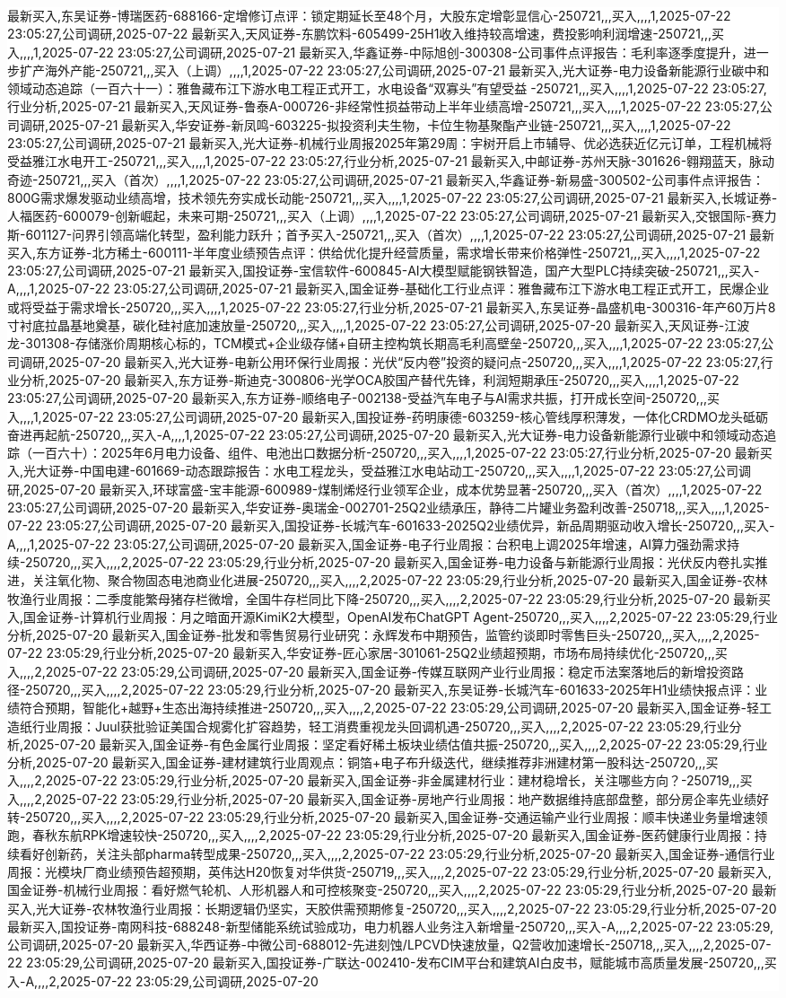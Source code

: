 最新买入,东吴证券-博瑞医药-688166-定增修订点评：锁定期延长至48个月，大股东定增彰显信心-250721,,,买入,,,,1,2025-07-22 23:05:27,公司调研,2025-07-22
最新买入,天风证券-东鹏饮料-605499-25H1收入维持较高增速，费投影响利润增速-250721,,,买入,,,,1,2025-07-22 23:05:27,公司调研,2025-07-21
最新买入,华鑫证券-中际旭创-300308-公司事件点评报告：毛利率逐季度提升，进一步扩产海外产能-250721,,,买入（上调）,,,,1,2025-07-22 23:05:27,公司调研,2025-07-21
最新买入,光大证券-电力设备新能源行业碳中和领域动态追踪（一百六十一）：雅鲁藏布江下游水电工程正式开工，水电设备“双寡头”有望受益 -250721,,,买入,,,,1,2025-07-22 23:05:27,行业分析,2025-07-21
最新买入,天风证券-鲁泰A-000726-非经常性损益带动上半年业绩高增-250721,,,买入,,,,1,2025-07-22 23:05:27,公司调研,2025-07-21
最新买入,华安证券-新凤鸣-603225-拟投资利夫生物，卡位生物基聚酯产业链-250721,,,买入,,,,1,2025-07-22 23:05:27,公司调研,2025-07-21
最新买入,光大证券-机械行业周报2025年第29周：宇树开启上市辅导、优必选获近亿元订单，工程机械将受益雅江水电开工-250721,,,买入,,,,1,2025-07-22 23:05:27,行业分析,2025-07-21
最新买入,中邮证券-苏州天脉-301626-翱翔蓝天，脉动奇迹-250721,,,买入（首次）,,,,1,2025-07-22 23:05:27,公司调研,2025-07-21
最新买入,华鑫证券-新易盛-300502-公司事件点评报告：800G需求爆发驱动业绩高增，技术领先夯实成长动能-250721,,,买入,,,,1,2025-07-22 23:05:27,公司调研,2025-07-21
最新买入,长城证券-人福医药-600079-创新崛起，未来可期-250721,,,买入（上调）,,,,1,2025-07-22 23:05:27,公司调研,2025-07-21
最新买入,交银国际-赛力斯-601127-问界引领高端化转型，盈利能力跃升；首予买入-250721,,,买入（首次）,,,,1,2025-07-22 23:05:27,公司调研,2025-07-21
最新买入,东方证券-北方稀土-600111-半年度业绩预告点评：供给优化提升经营质量，需求增长带来价格弹性-250721,,,买入,,,,1,2025-07-22 23:05:27,公司调研,2025-07-21
最新买入,国投证券-宝信软件-600845-AI大模型赋能钢铁智造，国产大型PLC持续突破-250721,,,买入-A,,,,1,2025-07-22 23:05:27,公司调研,2025-07-21
最新买入,国金证券-基础化工行业点评：雅鲁藏布江下游水电工程正式开工，民爆企业或将受益于需求增长-250720,,,买入,,,,1,2025-07-22 23:05:27,行业分析,2025-07-21
最新买入,东吴证券-晶盛机电-300316-年产60万片8寸衬底拉晶基地奠基，碳化硅衬底加速放量-250720,,,买入,,,,1,2025-07-22 23:05:27,公司调研,2025-07-20
最新买入,天风证券-江波龙-301308-存储涨价周期核心标的，TCM模式+企业级存储+自研主控构筑长期高毛利高壁垒-250720,,,买入,,,,1,2025-07-22 23:05:27,公司调研,2025-07-20
最新买入,光大证券-电新公用环保行业周报：光伏“反内卷”投资的疑问点-250720,,,买入,,,,1,2025-07-22 23:05:27,行业分析,2025-07-20
最新买入,东方证券-斯迪克-300806-光学OCA胶国产替代先锋，利润短期承压-250720,,,买入,,,,1,2025-07-22 23:05:27,公司调研,2025-07-20
最新买入,东方证券-顺络电子-002138-受益汽车电子与AI需求共振，打开成长空间-250720,,,买入,,,,1,2025-07-22 23:05:27,公司调研,2025-07-20
最新买入,国投证券-药明康德-603259-核心管线厚积薄发，一体化CRDMO龙头砥砺奋进再起航-250720,,,买入-A,,,,1,2025-07-22 23:05:27,公司调研,2025-07-20
最新买入,光大证券-电力设备新能源行业碳中和领域动态追踪（一百六十）：2025年6月电力设备、组件、电池出口数据分析-250720,,,买入,,,,1,2025-07-22 23:05:27,行业分析,2025-07-20
最新买入,光大证券-中国电建-601669-动态跟踪报告：水电工程龙头，受益雅江水电站动工-250720,,,买入,,,,1,2025-07-22 23:05:27,公司调研,2025-07-20
最新买入,环球富盛-宝丰能源-600989-煤制烯烃行业领军企业，成本优势显著-250720,,,买入（首次）,,,,1,2025-07-22 23:05:27,公司调研,2025-07-20
最新买入,华安证券-奥瑞金-002701-25Q2业绩承压，静待二片罐业务盈利改善-250718,,,买入,,,,1,2025-07-22 23:05:27,公司调研,2025-07-20
最新买入,国投证券-长城汽车-601633-2025Q2业绩优异，新品周期驱动收入增长-250720,,,买入-A,,,,1,2025-07-22 23:05:27,公司调研,2025-07-20
最新买入,国金证券-电子行业周报：台积电上调2025年增速，AI算力强劲需求持续-250720,,,买入,,,,2,2025-07-22 23:05:29,行业分析,2025-07-20
最新买入,国金证券-电力设备与新能源行业周报：光伏反内卷扎实推进，关注氧化物、聚合物固态电池商业化进展-250720,,,买入,,,,2,2025-07-22 23:05:29,行业分析,2025-07-20
最新买入,国金证券-农林牧渔行业周报：二季度能繁母猪存栏微增，全国牛存栏同比下降-250720,,,买入,,,,2,2025-07-22 23:05:29,行业分析,2025-07-20
最新买入,国金证券-计算机行业周报：月之暗面开源KimiK2大模型，OpenAI发布ChatGPT Agent-250720,,,买入,,,,2,2025-07-22 23:05:29,行业分析,2025-07-20
最新买入,国金证券-批发和零售贸易行业研究：永辉发布中期预告，监管约谈即时零售巨头-250720,,,买入,,,,2,2025-07-22 23:05:29,行业分析,2025-07-20
最新买入,华安证券-匠心家居-301061-25Q2业绩超预期，市场布局持续优化-250720,,,买入,,,,2,2025-07-22 23:05:29,公司调研,2025-07-20
最新买入,国金证券-传媒互联网产业行业周报：稳定币法案落地后的新增投资路径-250720,,,买入,,,,2,2025-07-22 23:05:29,行业分析,2025-07-20
最新买入,东吴证券-长城汽车-601633-2025年H1业绩快报点评：业绩符合预期，智能化+越野+生态出海持续推进-250720,,,买入,,,,2,2025-07-22 23:05:29,公司调研,2025-07-20
最新买入,国金证券-轻工造纸行业周报：Juul获批验证美国合规雾化扩容趋势，轻工消费重视龙头回调机遇-250720,,,买入,,,,2,2025-07-22 23:05:29,行业分析,2025-07-20
最新买入,国金证券-有色金属行业周报：坚定看好稀土板块业绩估值共振-250720,,,买入,,,,2,2025-07-22 23:05:29,行业分析,2025-07-20
最新买入,国金证券-建材建筑行业周观点：铜箔+电子布升级迭代，继续推荐非洲建材第一股科达-250720,,,买入,,,,2,2025-07-22 23:05:29,行业分析,2025-07-20
最新买入,国金证券-非金属建材行业：建材稳增长，关注哪些方向？-250719,,,买入,,,,2,2025-07-22 23:05:29,行业分析,2025-07-20
最新买入,国金证券-房地产行业周报：地产数据维持底部盘整，部分房企率先业绩好转-250720,,,买入,,,,2,2025-07-22 23:05:29,行业分析,2025-07-20
最新买入,国金证券-交通运输产业行业周报：顺丰快递业务量增速领跑，春秋东航RPK增速较快-250720,,,买入,,,,2,2025-07-22 23:05:29,行业分析,2025-07-20
最新买入,国金证券-医药健康行业周报：持续看好创新药，关注头部pharma转型成果-250720,,,买入,,,,2,2025-07-22 23:05:29,行业分析,2025-07-20
最新买入,国金证券-通信行业周报：光模块厂商业绩预告超预期，英伟达H20恢复对华供货-250719,,,买入,,,,2,2025-07-22 23:05:29,行业分析,2025-07-20
最新买入,国金证券-机械行业周报：看好燃气轮机、人形机器人和可控核聚变-250720,,,买入,,,,2,2025-07-22 23:05:29,行业分析,2025-07-20
最新买入,光大证券-农林牧渔行业周报：长期逻辑仍坚实，天胶供需预期修复-250720,,,买入,,,,2,2025-07-22 23:05:29,行业分析,2025-07-20
最新买入,国投证券-南网科技-688248-新型储能系统试验成功，电力机器人业务注入新增量-250720,,,买入-A,,,,2,2025-07-22 23:05:29,公司调研,2025-07-20
最新买入,华西证券-中微公司-688012-先进刻蚀/LPCVD快速放量，Q2营收加速增长-250718,,,买入,,,,2,2025-07-22 23:05:29,公司调研,2025-07-20
最新买入,国投证券-广联达-002410-发布CIM平台和建筑AI白皮书，赋能城市高质量发展-250720,,,买入-A,,,,2,2025-07-22 23:05:29,公司调研,2025-07-20